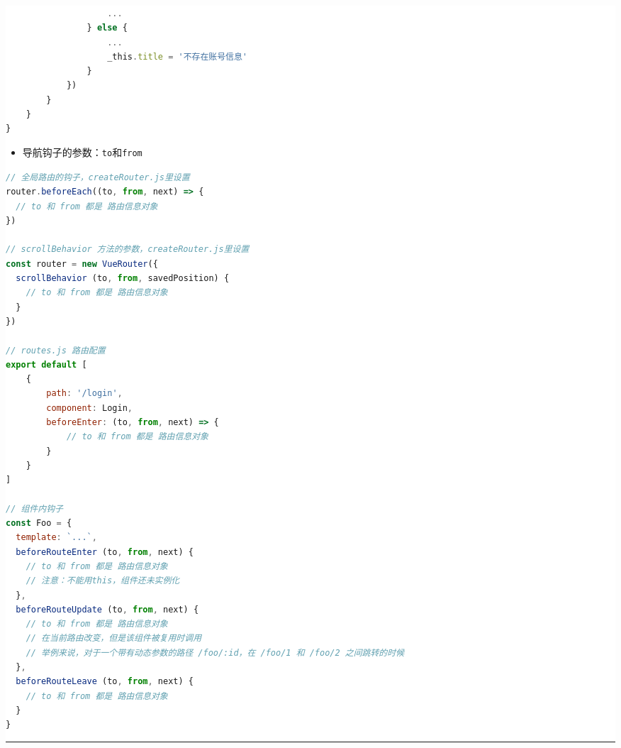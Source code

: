``` js
                    ...
                } else {
                    ...
                    _this.title = '不存在账号信息'
                }
            })
        }
    }
}

```

* 导航钩子的参数：`to`和`from`

``` js
// 全局路由的钩子，createRouter.js里设置
router.beforeEach((to, from, next) => {
  // to 和 from 都是 路由信息对象
})

// scrollBehavior 方法的参数，createRouter.js里设置
const router = new VueRouter({
  scrollBehavior (to, from, savedPosition) {
    // to 和 from 都是 路由信息对象
  }
})

// routes.js 路由配置
export default [
    {
        path: '/login',
        component: Login,
        beforeEnter: (to, from, next) => {
            // to 和 from 都是 路由信息对象
        }
    }
]

// 组件内钩子 
const Foo = {
  template: `...`,
  beforeRouteEnter (to, from, next) {
    // to 和 from 都是 路由信息对象
    // 注意：不能用this，组件还未实例化
  },
  beforeRouteUpdate (to, from, next) {
    // to 和 from 都是 路由信息对象
    // 在当前路由改变，但是该组件被复用时调用
    // 举例来说，对于一个带有动态参数的路径 /foo/:id，在 /foo/1 和 /foo/2 之间跳转的时候
  },
  beforeRouteLeave (to, from, next) {
    // to 和 from 都是 路由信息对象
  }
}

```

---